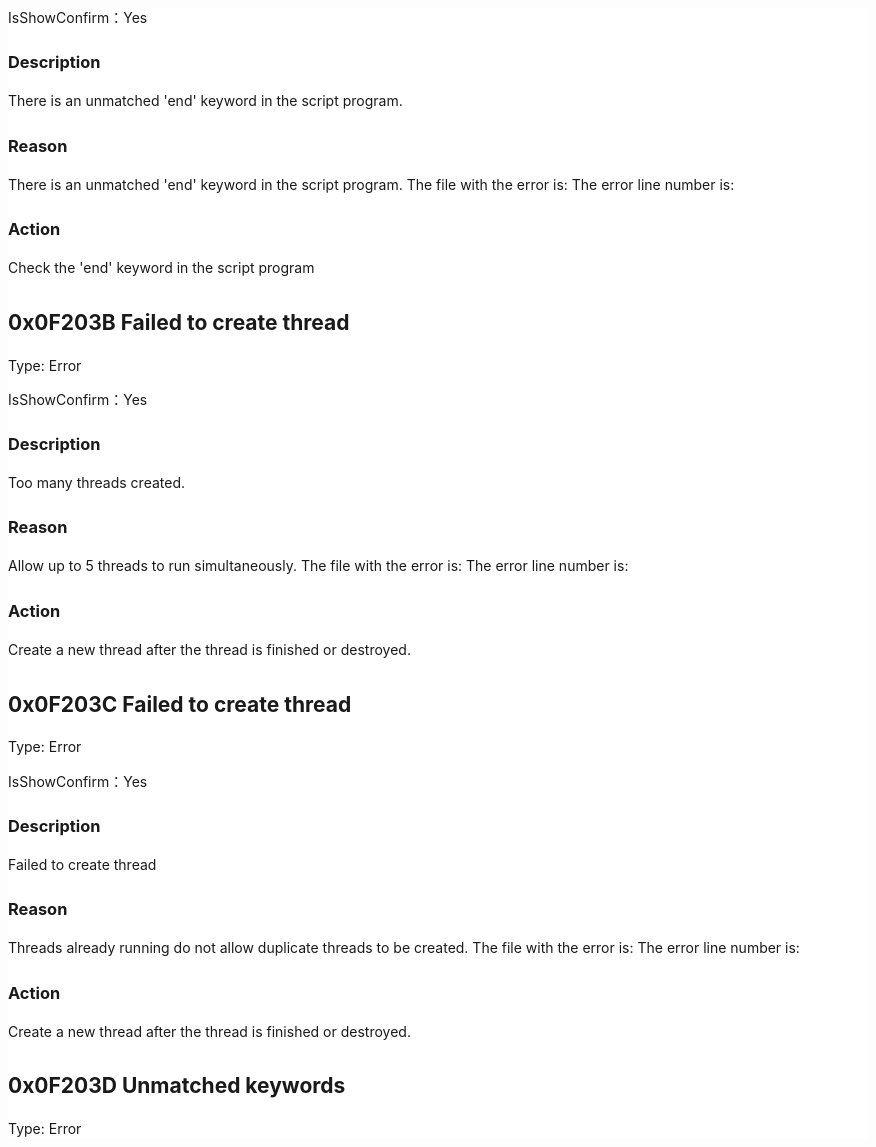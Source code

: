  IsShowConfirm：Yes  

### Description 
 There is an unmatched 'end' keyword in the script program.

### Reason
 There is an unmatched 'end' keyword in the script program.
The file with the error is: 
The error line number is: 

### Action
 Check the 'end' keyword in the script program

## 0x0F203B Failed to create thread 
 Type: Error 

 IsShowConfirm：Yes  

### Description 
 Too many threads created.

### Reason
 Allow up to 5 threads to run simultaneously.
The file with the error is: 
The error line number is: 

### Action
 Create a new thread after the thread is finished or destroyed.

## 0x0F203C Failed to create thread 
 Type: Error 

 IsShowConfirm：Yes  

### Description 
 Failed to create thread

### Reason
 Threads already running do not allow duplicate threads to be created.
The file with the error is: 
The error line number is: 

### Action
 Create a new thread after the thread is finished or destroyed.

## 0x0F203D Unmatched keywords 
 Type: Error 
